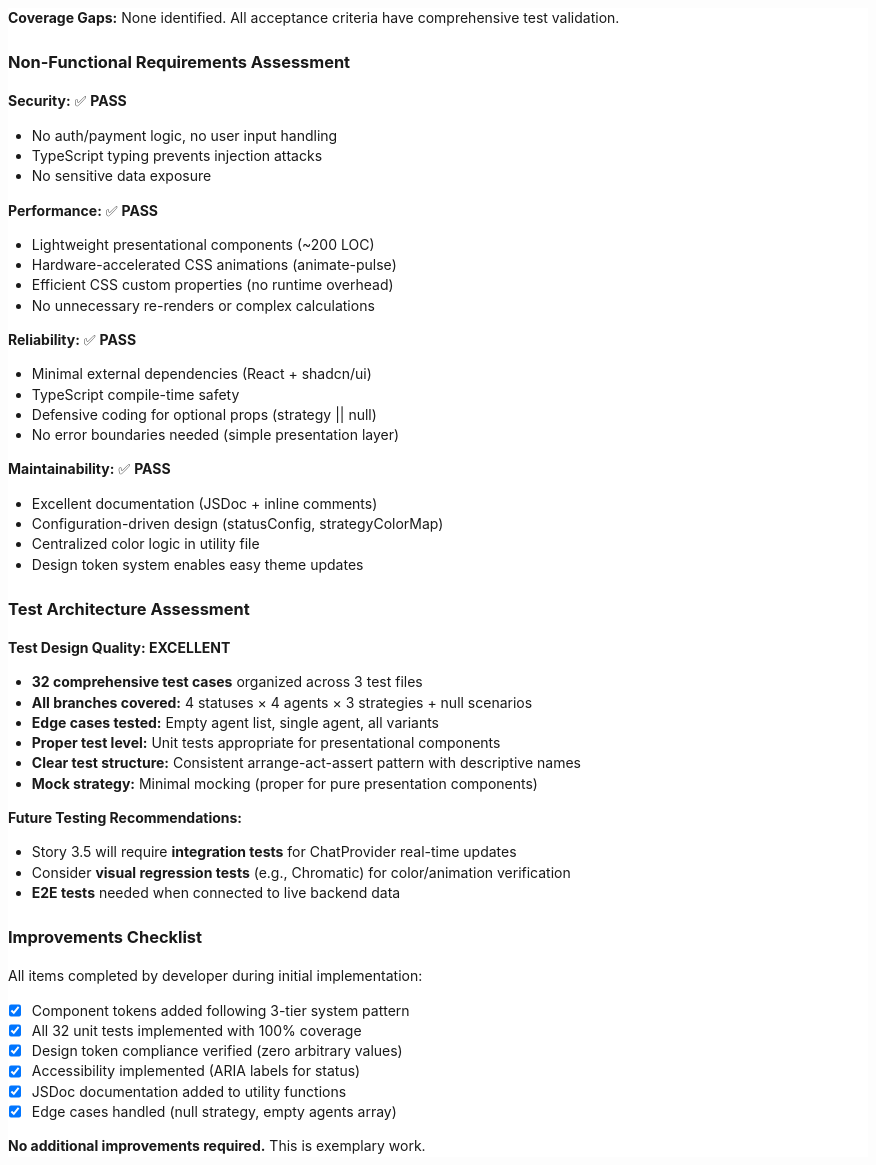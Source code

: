 **Coverage Gaps:** None identified. All acceptance criteria have comprehensive test validation.

### Non-Functional Requirements Assessment

**Security:** ✅ **PASS**
- No auth/payment logic, no user input handling
- TypeScript typing prevents injection attacks
- No sensitive data exposure

**Performance:** ✅ **PASS**
- Lightweight presentational components (~200 LOC)
- Hardware-accelerated CSS animations (animate-pulse)
- Efficient CSS custom properties (no runtime overhead)
- No unnecessary re-renders or complex calculations

**Reliability:** ✅ **PASS**
- Minimal external dependencies (React + shadcn/ui)
- TypeScript compile-time safety
- Defensive coding for optional props (strategy || null)
- No error boundaries needed (simple presentation layer)

**Maintainability:** ✅ **PASS**
- Excellent documentation (JSDoc + inline comments)
- Configuration-driven design (statusConfig, strategyColorMap)
- Centralized color logic in utility file
- Design token system enables easy theme updates

### Test Architecture Assessment

**Test Design Quality: EXCELLENT**

- **32 comprehensive test cases** organized across 3 test files
- **All branches covered:** 4 statuses × 4 agents × 3 strategies + null scenarios
- **Edge cases tested:** Empty agent list, single agent, all variants
- **Proper test level:** Unit tests appropriate for presentational components
- **Clear test structure:** Consistent arrange-act-assert pattern with descriptive names
- **Mock strategy:** Minimal mocking (proper for pure presentation components)

**Future Testing Recommendations:**
- Story 3.5 will require **integration tests** for ChatProvider real-time updates
- Consider **visual regression tests** (e.g., Chromatic) for color/animation verification
- **E2E tests** needed when connected to live backend data

### Improvements Checklist

All items completed by developer during initial implementation:

- [x] Component tokens added following 3-tier system pattern
- [x] All 32 unit tests implemented with 100% coverage
- [x] Design token compliance verified (zero arbitrary values)
- [x] Accessibility implemented (ARIA labels for status)
- [x] JSDoc documentation added to utility functions
- [x] Edge cases handled (null strategy, empty agents array)

**No additional improvements required.** This is exemplary work.
